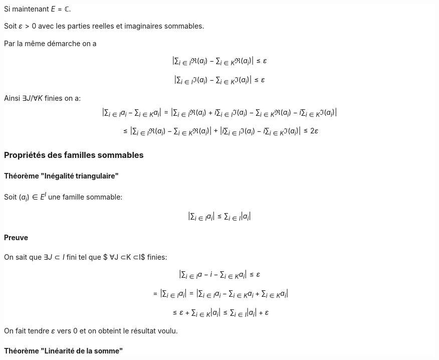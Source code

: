 Si maintenant $E = \mathbb{C}$.

Soit $ε > 0$ avec les parties reelles et imaginaires sommables.

Par la même démarche on a

$$
\left| \sum_{i  ∈I} \Re(a_i) - \sum_{i  ∈K} \Re(a_i) \right| \le ε 
$$

$$
\left| \sum_{i  ∈I} \Im(a_i) - \sum_{i  ∈K} \Im(a_i) \right| \le ε 
$$

Ainsi $∃ J /  ∀K$ finies on a:
$$
\left| \sum_{i ∈I} a_i - \sum_{i  ∈K}  a_i\right| = \left| \sum_{i  ∈I} \Re(a_i) + i \sum_{i  ∈I} \Im(a_i) - \sum_{i  ∈K} \Re(a_i) - i \sum_{i  ∈K} \Im(a_i)\right|
$$

$$
\le \left| \sum_{i  ∈I} \Re(a_i) - \sum_{i ∈ K} \Re(a_i)\right| + \left| i\sum_{i  ∈I} \Im(a_i) - i\sum_{i  ∈K} \Im(a_i)\right| \le 2 ε
$$

### Propriétés des familles sommables

#### Théorème "Inégalité triangulaire"

Soit $(a_i)  ∈E^{I}$ une famille sommable:

$$
\left| \sum_{i  ∈I} a_i \right| \le \sum_{i  ∈I} |a_i|
$$

#### Preuve

On sait que
$∃ J ⊂I$ fini tel que $ ∀J  ⊂K ⊂I$ finies:

$$
\left| \sum_{i  ∈I} a-i - \sum_{i  ∈K} a_i\right| \le ε
$$

$$
= \left| \sum_{i  ∈I} a_i \right| = \left| \sum_{i  ∈I} a_i - \sum_{i  ∈K} a_i + \sum_{i  ∈K} a_i\right|
$$

$$
\le ε + \sum_{i  ∈K} |a_i| \le \sum_{i  ∈I} |a_i| + ε
$$

On fait tendre $ε$ vers 0  et on obteint le résultat voulu.

#### Théorème "Linéarité de la somme"
